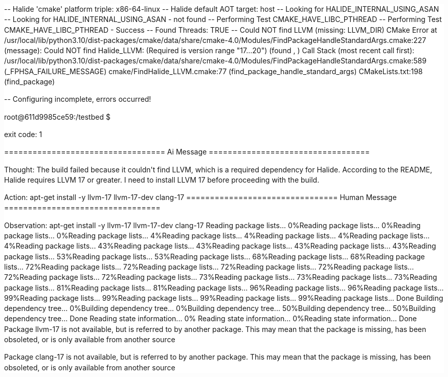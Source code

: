 -- Halide 'cmake' platform triple:  x86-64-linux
-- Halide default AOT target:       host
-- Looking for HALIDE_INTERNAL_USING_ASAN
-- Looking for HALIDE_INTERNAL_USING_ASAN - not found
-- Performing Test CMAKE_HAVE_LIBC_PTHREAD
-- Performing Test CMAKE_HAVE_LIBC_PTHREAD - Success
-- Found Threads: TRUE
-- Could NOT find LLVM (missing: LLVM_DIR)
CMake Error at /usr/local/lib/python3.10/dist-packages/cmake/data/share/cmake-4.0/Modules/FindPackageHandleStandardArgs.cmake:227 (message):
  Could NOT find Halide_LLVM: (Required is version range "17...20") (found ,
  )
Call Stack (most recent call first):
  /usr/local/lib/python3.10/dist-packages/cmake/data/share/cmake-4.0/Modules/FindPackageHandleStandardArgs.cmake:589 (_FPHSA_FAILURE_MESSAGE)
  cmake/FindHalide_LLVM.cmake:77 (find_package_handle_standard_args)
  CMakeLists.txt:198 (find_package)


-- Configuring incomplete, errors occurred!


root@611d9985ce59:/testbed $

exit code: 1

================================== Ai Message ==================================

Thought: The build failed because it couldn't find LLVM, which is a required dependency for Halide. According to the README, Halide requires LLVM 17 or greater. I need to install LLVM 17 before proceeding with the build.

Action: <command>apt-get install -y llvm-17 llvm-17-dev clang-17</command>
================================ Human Message =================================

Observation:
apt-get install -y llvm-17 llvm-17-dev clang-17
Reading package lists... 0%Reading package lists... 0%Reading package lists... 0%Reading package lists... 4%Reading package lists... 4%Reading package lists... 4%Reading package lists... 4%Reading package lists... 43%Reading package lists... 43%Reading package lists... 43%Reading package lists... 43%Reading package lists... 53%Reading package lists... 53%Reading package lists... 68%Reading package lists... 68%Reading package lists... 72%Reading package lists... 72%Reading package lists... 72%Reading package lists... 72%Reading package lists... 72%Reading package lists... 72%Reading package lists... 73%Reading package lists... 73%Reading package lists... 73%Reading package lists... 81%Reading package lists... 81%Reading package lists... 96%Reading package lists... 96%Reading package lists... 99%Reading package lists... 99%Reading package lists... 99%Reading package lists... 99%Reading package lists... Done
Building dependency tree... 0%Building dependency tree... 0%Building dependency tree... 50%Building dependency tree... 50%Building dependency tree... Done
Reading state information... 0% Reading state information... 0%Reading state information... Done
Package llvm-17 is not available, but is referred to by another package.
This may mean that the package is missing, has been obsoleted, or
is only available from another source

Package clang-17 is not available, but is referred to by another package.
This may mean that the package is missing, has been obsoleted, or
is only available from another source
